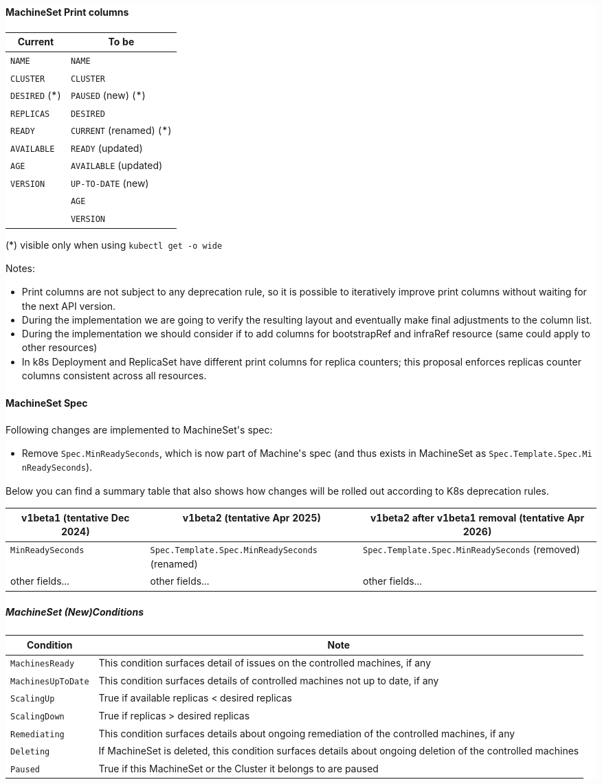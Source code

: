 #### MachineSet Print columns

| Current       | To be                   |
|---------------|-------------------------|
| `NAME`        | `NAME`                  |
| `CLUSTER`     | `CLUSTER`               |
| `DESIRED` (*) | `PAUSED` (new) (*)      |
| `REPLICAS`    | `DESIRED`               |
| `READY`       | `CURRENT` (renamed) (*) |
| `AVAILABLE`   | `READY` (updated)       |
| `AGE`         | `AVAILABLE` (updated)   |
| `VERSION`     | `UP-TO-DATE` (new)      |
|               | `AGE`                   |
|               | `VERSION`               |

(*) visible only when using `kubectl get -o wide`

Notes:
- Print columns are not subject to any deprecation rule, so it is possible to iteratively improve print columns without waiting for the next API version.
- During the implementation we are going to verify the resulting layout and eventually make final adjustments to the column list.
- During the implementation we should consider if to add columns for bootstrapRef and infraRef resource (same could apply to other resources)
- In k8s Deployment and ReplicaSet have different print columns for replica counters; this proposal enforces replicas
  counter columns consistent across all resources.

#### MachineSet Spec

Following changes are implemented to MachineSet's spec:

- Remove `Spec.MinReadySeconds`, which is now part of Machine's spec (and thus exists in MachineSet as `Spec.Template.Spec.MinReadySeconds`).

Below you can find a summary table that also shows how changes will be rolled out according to K8s deprecation rules.

| v1beta1 (tentative Dec 2024) | v1beta2 (tentative Apr 2025)                   | v1beta2 after v1beta1 removal (tentative Apr 2026) |
|------------------------------|------------------------------------------------|----------------------------------------------------|
| `MinReadySeconds`            | `Spec.Template.Spec.MinReadySeconds` (renamed) | `Spec.Template.Spec.MinReadySeconds` (removed)     |
| other fields...              | other fields...                                | other fields...                                    |

##### MachineSet (New)Conditions

| Condition          | Note                                                                                                        |
|--------------------|-------------------------------------------------------------------------------------------------------------|
| `MachinesReady`    | This condition surfaces detail of issues on the controlled machines, if any                                 |
| `MachinesUpToDate` | This condition surfaces details of controlled machines not up to date, if any                               |
| `ScalingUp`        | True if available replicas < desired replicas                                                               |
| `ScalingDown`      | True if replicas > desired replicas                                                                         |
| `Remediating`      | This condition surfaces details about ongoing remediation of the controlled machines, if any                |
| `Deleting`         | If MachineSet is deleted, this condition surfaces details about ongoing deletion of the controlled machines | 
| `Paused`           | True if this MachineSet or the Cluster it belongs to are paused                                             |